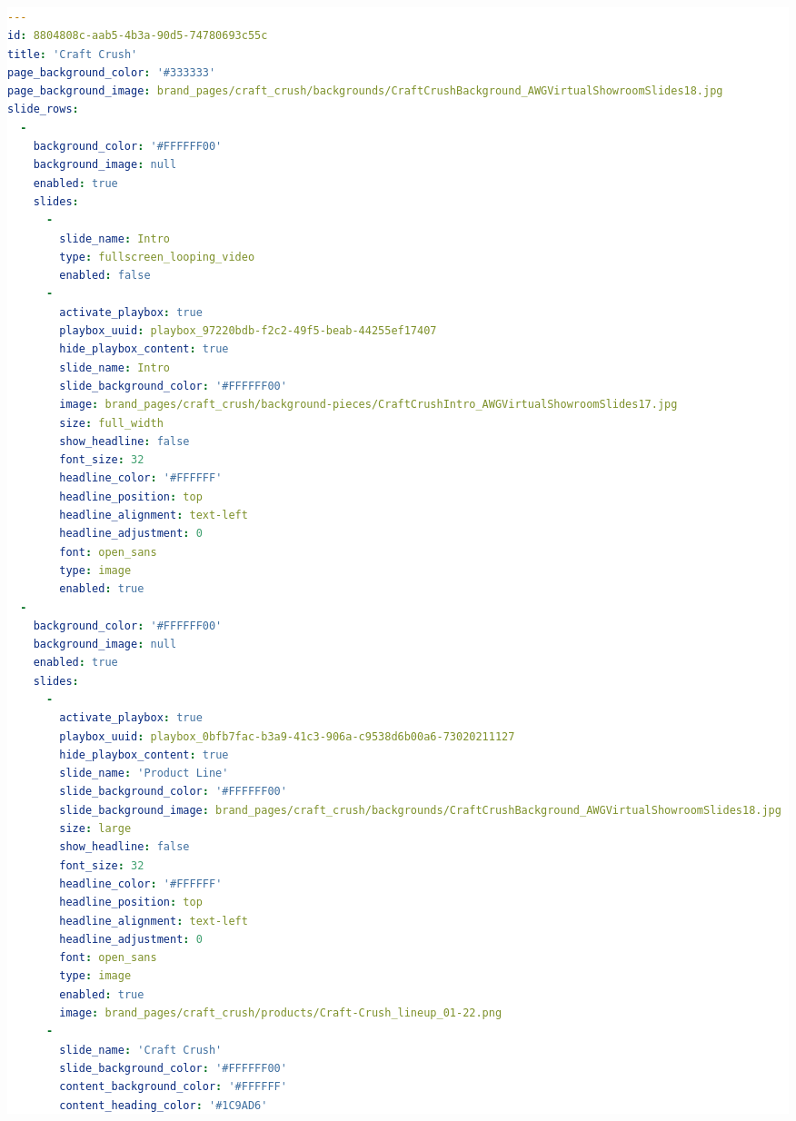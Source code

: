 ```yaml
---
id: 8804808c-aab5-4b3a-90d5-74780693c55c
title: 'Craft Crush'
page_background_color: '#333333'
page_background_image: brand_pages/craft_crush/backgrounds/CraftCrushBackground_AWGVirtualShowroomSlides18.jpg
slide_rows:
  -
    background_color: '#FFFFFF00'
    background_image: null
    enabled: true
    slides:
      -
        slide_name: Intro
        type: fullscreen_looping_video
        enabled: false
      -
        activate_playbox: true
        playbox_uuid: playbox_97220bdb-f2c2-49f5-beab-44255ef17407
        hide_playbox_content: true
        slide_name: Intro
        slide_background_color: '#FFFFFF00'
        image: brand_pages/craft_crush/background-pieces/CraftCrushIntro_AWGVirtualShowroomSlides17.jpg
        size: full_width
        show_headline: false
        font_size: 32
        headline_color: '#FFFFFF'
        headline_position: top
        headline_alignment: text-left
        headline_adjustment: 0
        font: open_sans
        type: image
        enabled: true
  -
    background_color: '#FFFFFF00'
    background_image: null
    enabled: true
    slides:
      -
        activate_playbox: true
        playbox_uuid: playbox_0bfb7fac-b3a9-41c3-906a-c9538d6b00a6-73020211127
        hide_playbox_content: true
        slide_name: 'Product Line'
        slide_background_color: '#FFFFFF00'
        slide_background_image: brand_pages/craft_crush/backgrounds/CraftCrushBackground_AWGVirtualShowroomSlides18.jpg
        size: large
        show_headline: false
        font_size: 32
        headline_color: '#FFFFFF'
        headline_position: top
        headline_alignment: text-left
        headline_adjustment: 0
        font: open_sans
        type: image
        enabled: true
        image: brand_pages/craft_crush/products/Craft-Crush_lineup_01-22.png
      -
        slide_name: 'Craft Crush'
        slide_background_color: '#FFFFFF00'
        content_background_color: '#FFFFFF'
        content_heading_color: '#1C9AD6'
```